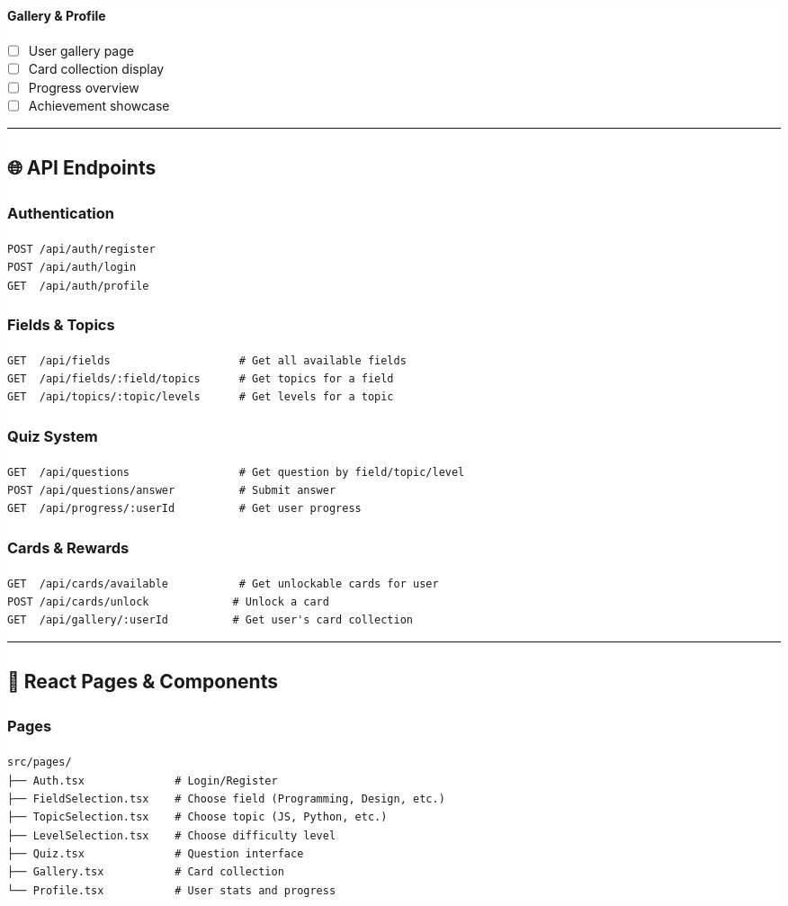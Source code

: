 #### Gallery & Profile
- [ ] User gallery page
- [ ] Card collection display
- [ ] Progress overview
- [ ] Achievement showcase

---

## 🌐 API Endpoints

### Authentication
```
POST /api/auth/register
POST /api/auth/login
GET  /api/auth/profile
```

### Fields & Topics
```
GET  /api/fields                    # Get all available fields
GET  /api/fields/:field/topics      # Get topics for a field
GET  /api/topics/:topic/levels      # Get levels for a topic
```

### Quiz System
```
GET  /api/questions                 # Get question by field/topic/level
POST /api/questions/answer          # Submit answer
GET  /api/progress/:userId          # Get user progress
```

### Cards & Rewards
```
GET  /api/cards/available           # Get unlockable cards for user
POST /api/cards/unlock             # Unlock a card
GET  /api/gallery/:userId          # Get user's card collection
```

---

## 📱 React Pages & Components

### Pages
```
src/pages/
├── Auth.tsx              # Login/Register
├── FieldSelection.tsx    # Choose field (Programming, Design, etc.)
├── TopicSelection.tsx    # Choose topic (JS, Python, etc.)
├── LevelSelection.tsx    # Choose difficulty level
├── Quiz.tsx              # Question interface
├── Gallery.tsx           # Card collection
└── Profile.tsx           # User stats and progress
```
